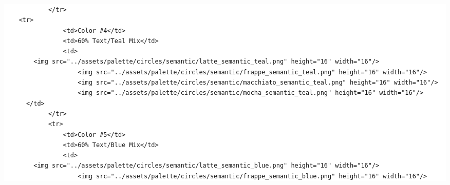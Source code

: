 				</tr>
        <tr>
					<td>Color #4</td>
					<td>60% Text/Teal Mix</td>
					<td>
            <img src="../assets/palette/circles/semantic/latte_semantic_teal.png" height="16" width="16"/>
						<img src="../assets/palette/circles/semantic/frappe_semantic_teal.png" height="16" width="16"/>
						<img src="../assets/palette/circles/semantic/macchiato_semantic_teal.png" height="16" width="16"/>
						<img src="../assets/palette/circles/semantic/mocha_semantic_teal.png" height="16" width="16"/>
          </td>
				</tr>
				<tr>
					<td>Color #5</td>
					<td>60% Text/Blue Mix</td>
					<td>
            <img src="../assets/palette/circles/semantic/latte_semantic_blue.png" height="16" width="16"/>
						<img src="../assets/palette/circles/semantic/frappe_semantic_blue.png" height="16" width="16"/>